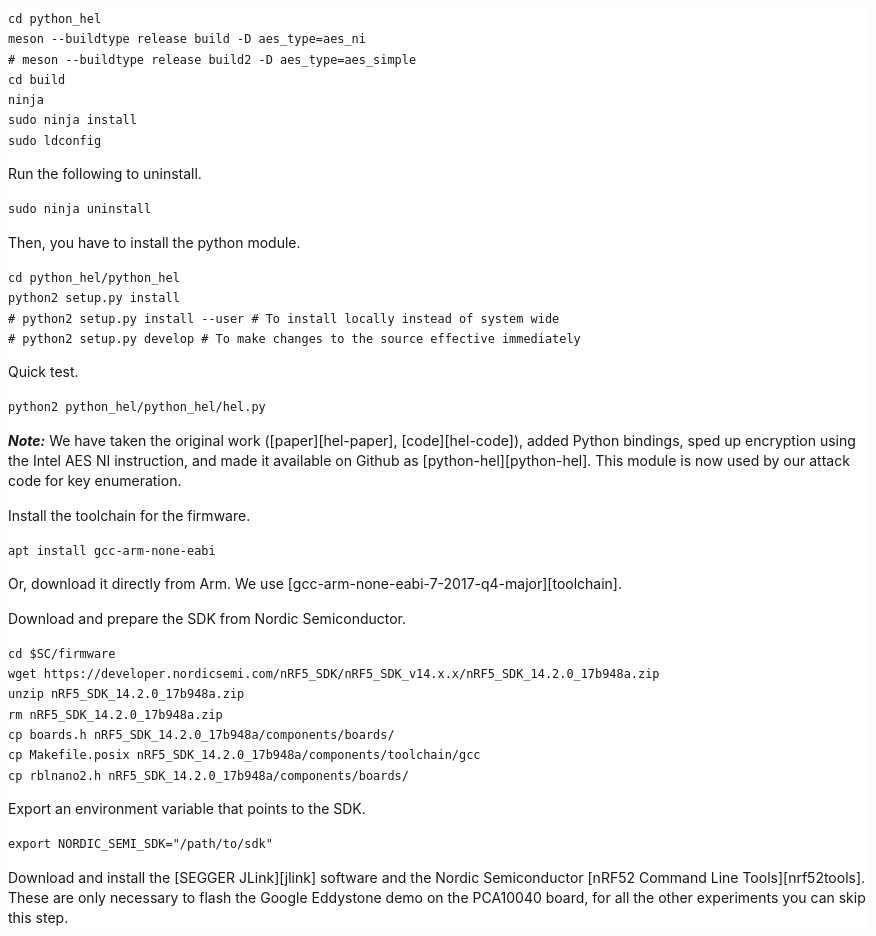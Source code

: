 ```
cd python_hel
meson --buildtype release build -D aes_type=aes_ni
# meson --buildtype release build2 -D aes_type=aes_simple
cd build
ninja
sudo ninja install
sudo ldconfig
```

Run the following to uninstall.
```
sudo ninja uninstall
```

Then, you have to install the python module.
```
cd python_hel/python_hel
python2 setup.py install
# python2 setup.py install --user # To install locally instead of system wide
# python2 setup.py develop # To make changes to the source effective immediately
```

Quick test.
```
python2 python_hel/python_hel/hel.py
```

***Note:*** We have taken the original work ([paper][hel-paper], [code][hel-code]),
added Python bindings, sped up encryption using the Intel AES NI instruction,
and made it available on Github as [python-hel][python-hel]. This module is now
used by our attack code for key enumeration.

Install the toolchain for the firmware.
```
apt install gcc-arm-none-eabi
```
Or, download it directly from Arm.
We use [gcc-arm-none-eabi-7-2017-q4-major][toolchain].

Download and prepare the SDK from Nordic Semiconductor.
```
cd $SC/firmware
wget https://developer.nordicsemi.com/nRF5_SDK/nRF5_SDK_v14.x.x/nRF5_SDK_14.2.0_17b948a.zip
unzip nRF5_SDK_14.2.0_17b948a.zip
rm nRF5_SDK_14.2.0_17b948a.zip
cp boards.h nRF5_SDK_14.2.0_17b948a/components/boards/
cp Makefile.posix nRF5_SDK_14.2.0_17b948a/components/toolchain/gcc
cp rblnano2.h nRF5_SDK_14.2.0_17b948a/components/boards/
```

Export an environment variable that points to the SDK.
```
export NORDIC_SEMI_SDK="/path/to/sdk"
```

Download and install the [SEGGER JLink][jlink] software and the Nordic Semiconductor 
[nRF52 Command Line Tools][nrf52tools].
These are only necessary to flash the Google Eddystone demo on the PCA10040
board, for all the other experiments you can skip this step.
